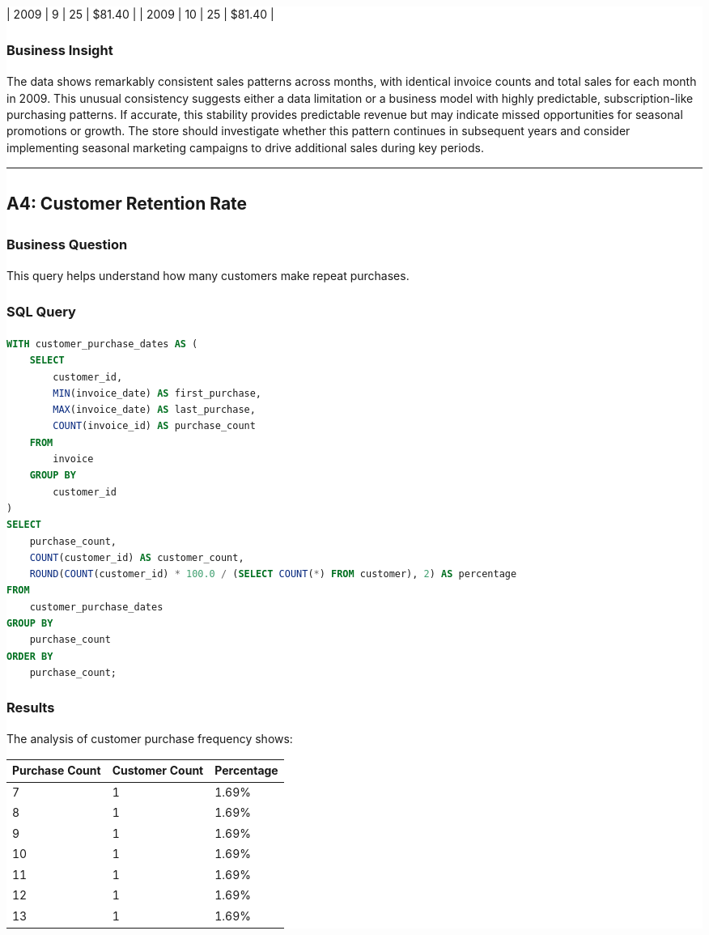 | 2009 | 9 | 25 | $81.40 |
| 2009 | 10 | 25 | $81.40 |

### Business Insight
The data shows remarkably consistent sales patterns across months, with identical invoice counts and total sales for each month in 2009. This unusual consistency suggests either a data limitation or a business model with highly predictable, subscription-like purchasing patterns. If accurate, this stability provides predictable revenue but may indicate missed opportunities for seasonal promotions or growth. The store should investigate whether this pattern continues in subsequent years and consider implementing seasonal marketing campaigns to drive additional sales during key periods.

---

## A4: Customer Retention Rate

### Business Question
This query helps understand how many customers make repeat purchases.

### SQL Query
```sql
WITH customer_purchase_dates AS (
    SELECT 
        customer_id,
        MIN(invoice_date) AS first_purchase,
        MAX(invoice_date) AS last_purchase,
        COUNT(invoice_id) AS purchase_count
    FROM 
        invoice
    GROUP BY 
        customer_id
)
SELECT 
    purchase_count,
    COUNT(customer_id) AS customer_count,
    ROUND(COUNT(customer_id) * 100.0 / (SELECT COUNT(*) FROM customer), 2) AS percentage
FROM 
    customer_purchase_dates
GROUP BY 
    purchase_count
ORDER BY 
    purchase_count;
```

### Results

The analysis of customer purchase frequency shows:

| Purchase Count | Customer Count | Percentage |
|----------------|----------------|------------|
| 7 | 1 | 1.69% |
| 8 | 1 | 1.69% |
| 9 | 1 | 1.69% |
| 10 | 1 | 1.69% |
| 11 | 1 | 1.69% |
| 12 | 1 | 1.69% |
| 13 | 1 | 1.69% |